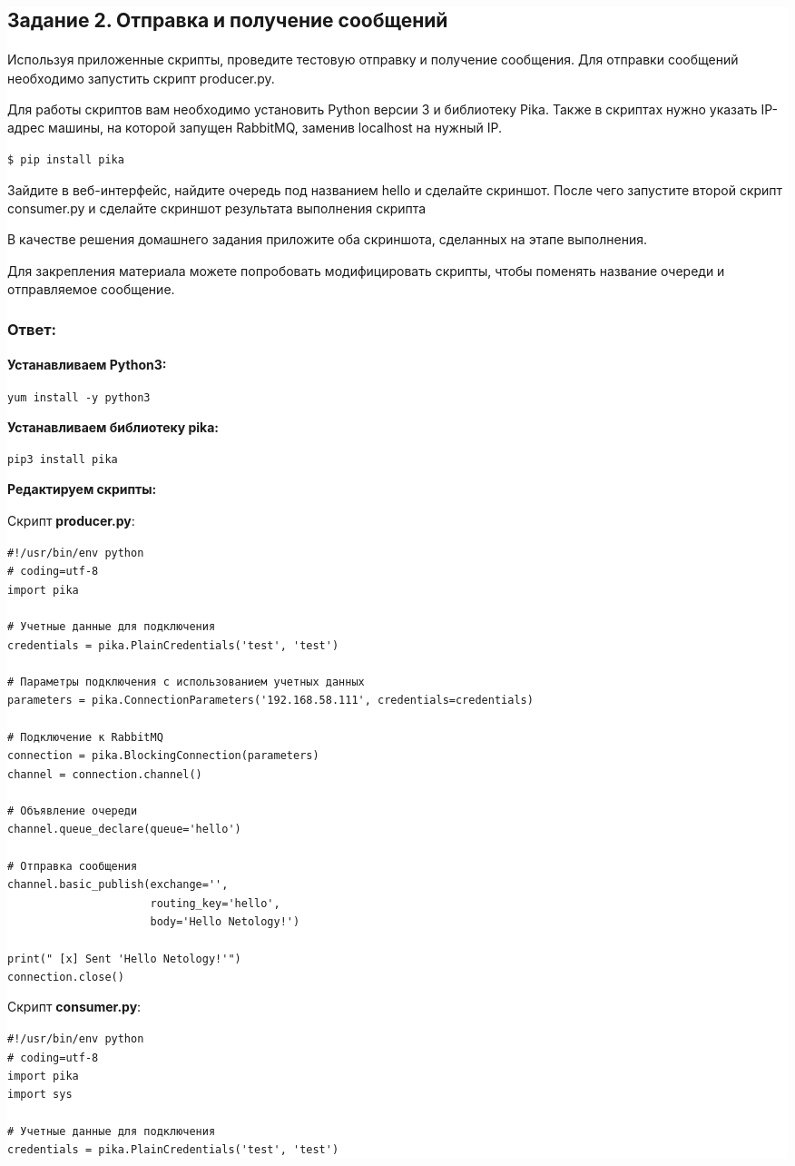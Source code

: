 ## Задание 2. Отправка и получение сообщений
Используя приложенные скрипты, проведите тестовую отправку и получение сообщения. Для отправки сообщений необходимо запустить скрипт producer.py.

Для работы скриптов вам необходимо установить Python версии 3 и библиотеку Pika. Также в скриптах нужно указать IP-адрес машины, на которой запущен RabbitMQ, заменив localhost на нужный IP.
```
$ pip install pika
```
Зайдите в веб-интерфейс, найдите очередь под названием hello и сделайте скриншот. После чего запустите второй скрипт consumer.py и сделайте скриншот результата выполнения скрипта

В качестве решения домашнего задания приложите оба скриншота, сделанных на этапе выполнения.

Для закрепления материала можете попробовать модифицировать скрипты, чтобы поменять название очереди и отправляемое сообщение.

### Ответ:

**Устанавливаем Python3:**
```
yum install -y python3
```
**Устанавливаем библиотеку pika:**
```
pip3 install pika
```
**Редактируем скрипты:**

Скрипт **producer.py**:
```
#!/usr/bin/env python
# coding=utf-8
import pika

# Учетные данные для подключения
credentials = pika.PlainCredentials('test', 'test')

# Параметры подключения с использованием учетных данных
parameters = pika.ConnectionParameters('192.168.58.111', credentials=credentials)

# Подключение к RabbitMQ
connection = pika.BlockingConnection(parameters)
channel = connection.channel()

# Объявление очереди
channel.queue_declare(queue='hello')

# Отправка сообщения
channel.basic_publish(exchange='',
                      routing_key='hello',
                      body='Hello Netology!')

print(" [x] Sent 'Hello Netology!'")
connection.close()
```
Скрипт **consumer.py**:
```
#!/usr/bin/env python
# coding=utf-8
import pika
import sys

# Учетные данные для подключения
credentials = pika.PlainCredentials('test', 'test')

```